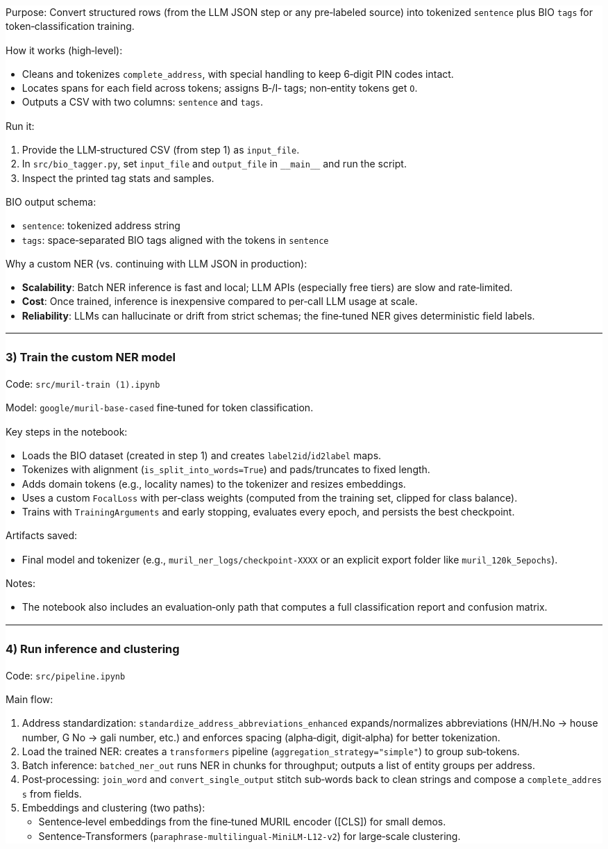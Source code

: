 Purpose: Convert structured rows (from the LLM JSON step or any pre‑labeled source) into tokenized `sentence` plus BIO `tags` for token‑classification training.

How it works (high‑level):
- Cleans and tokenizes `complete_address`, with special handling to keep 6‑digit PIN codes intact.
- Locates spans for each field across tokens; assigns B‑/I‑ tags; non‑entity tokens get `O`.
- Outputs a CSV with two columns: `sentence` and `tags`.

Run it:
1) Provide the LLM‑structured CSV (from step 1) as `input_file`.
2) In `src/bio_tagger.py`, set `input_file` and `output_file` in `__main__` and run the script.
3) Inspect the printed tag stats and samples.

BIO output schema:
- `sentence`: tokenized address string
- `tags`: space‑separated BIO tags aligned with the tokens in `sentence`

Why a custom NER (vs. continuing with LLM JSON in production):
- **Scalability**: Batch NER inference is fast and local; LLM APIs (especially free tiers) are slow and rate‑limited.
- **Cost**: Once trained, inference is inexpensive compared to per‑call LLM usage at scale.
- **Reliability**: LLMs can hallucinate or drift from strict schemas; the fine‑tuned NER gives deterministic field labels.

---

### 3) Train the custom NER model
Code: `src/muril-train (1).ipynb`

Model: `google/muril-base-cased` fine‑tuned for token classification.

Key steps in the notebook:
- Loads the BIO dataset (created in step 1) and creates `label2id`/`id2label` maps.
- Tokenizes with alignment (`is_split_into_words=True`) and pads/truncates to fixed length.
- Adds domain tokens (e.g., locality names) to the tokenizer and resizes embeddings.
- Uses a custom `FocalLoss` with per‑class weights (computed from the training set, clipped for class balance).
- Trains with `TrainingArguments` and early stopping, evaluates every epoch, and persists the best checkpoint.

Artifacts saved:
- Final model and tokenizer (e.g., `muril_ner_logs/checkpoint-XXXX` or an explicit export folder like `muril_120k_5epochs`).

Notes:
- The notebook also includes an evaluation‑only path that computes a full classification report and confusion matrix.

---

### 4) Run inference and clustering
Code: `src/pipeline.ipynb`

Main flow:
1) Address standardization: `standardize_address_abbreviations_enhanced` expands/normalizes abbreviations (HN/H.No → house number, G No → gali number, etc.) and enforces spacing (alpha‑digit, digit‑alpha) for better tokenization.
2) Load the trained NER: creates a `transformers` pipeline (`aggregation_strategy="simple"`) to group sub‑tokens.
3) Batch inference: `batched_ner_out` runs NER in chunks for throughput; outputs a list of entity groups per address.
4) Post‑processing: `join_word` and `convert_single_output` stitch sub‑words back to clean strings and compose a `complete_address` from fields.
5) Embeddings and clustering (two paths):
   - Sentence‑level embeddings from the fine‑tuned MURIL encoder ([CLS]) for small demos.
   - Sentence‑Transformers (`paraphrase-multilingual-MiniLM-L12-v2`) for large‑scale clustering.
